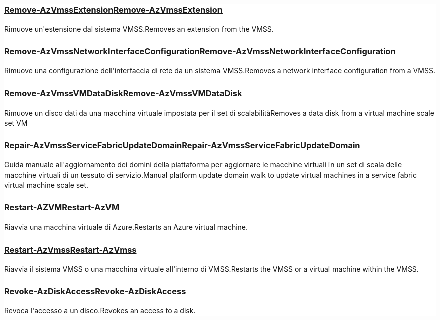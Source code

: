 ### [<span data-ttu-id="4bf0d-375">Remove-AzVmssExtension</span><span class="sxs-lookup"><span data-stu-id="4bf0d-375">Remove-AzVmssExtension</span></span>](Remove-AzVmssExtension.md)
<span data-ttu-id="4bf0d-376">Rimuove un'estensione dal sistema VMSS.</span><span class="sxs-lookup"><span data-stu-id="4bf0d-376">Removes an extension from the VMSS.</span></span>

### [<span data-ttu-id="4bf0d-377">Remove-AzVmssNetworkInterfaceConfiguration</span><span class="sxs-lookup"><span data-stu-id="4bf0d-377">Remove-AzVmssNetworkInterfaceConfiguration</span></span>](Remove-AzVmssNetworkInterfaceConfiguration.md)
<span data-ttu-id="4bf0d-378">Rimuove una configurazione dell'interfaccia di rete da un sistema VMSS.</span><span class="sxs-lookup"><span data-stu-id="4bf0d-378">Removes a network interface configuration from a VMSS.</span></span>

### [<span data-ttu-id="4bf0d-379">Remove-AzVmssVMDataDisk</span><span class="sxs-lookup"><span data-stu-id="4bf0d-379">Remove-AzVmssVMDataDisk</span></span>](Remove-AzVmssVMDataDisk.md)
<span data-ttu-id="4bf0d-380">Rimuove un disco dati da una macchina virtuale impostata per il set di scalabilità</span><span class="sxs-lookup"><span data-stu-id="4bf0d-380">Removes a data disk from a virtual machine scale set VM</span></span>

### [<span data-ttu-id="4bf0d-381">Repair-AzVmssServiceFabricUpdateDomain</span><span class="sxs-lookup"><span data-stu-id="4bf0d-381">Repair-AzVmssServiceFabricUpdateDomain</span></span>](Repair-AzVmssServiceFabricUpdateDomain.md)
<span data-ttu-id="4bf0d-382">Guida manuale all'aggiornamento dei domini della piattaforma per aggiornare le macchine virtuali in un set di scala delle macchine virtuali di un tessuto di servizio.</span><span class="sxs-lookup"><span data-stu-id="4bf0d-382">Manual platform update domain walk to update virtual machines in a service fabric virtual machine scale set.</span></span>

### [<span data-ttu-id="4bf0d-383">Restart-AZVM</span><span class="sxs-lookup"><span data-stu-id="4bf0d-383">Restart-AzVM</span></span>](Restart-AzVM.md)
<span data-ttu-id="4bf0d-384">Riavvia una macchina virtuale di Azure.</span><span class="sxs-lookup"><span data-stu-id="4bf0d-384">Restarts an Azure virtual machine.</span></span>

### [<span data-ttu-id="4bf0d-385">Restart-AzVmss</span><span class="sxs-lookup"><span data-stu-id="4bf0d-385">Restart-AzVmss</span></span>](Restart-AzVmss.md)
<span data-ttu-id="4bf0d-386">Riavvia il sistema VMSS o una macchina virtuale all'interno di VMSS.</span><span class="sxs-lookup"><span data-stu-id="4bf0d-386">Restarts the VMSS or a virtual machine within the VMSS.</span></span>

### [<span data-ttu-id="4bf0d-387">Revoke-AzDiskAccess</span><span class="sxs-lookup"><span data-stu-id="4bf0d-387">Revoke-AzDiskAccess</span></span>](Revoke-AzDiskAccess.md)
<span data-ttu-id="4bf0d-388">Revoca l'accesso a un disco.</span><span class="sxs-lookup"><span data-stu-id="4bf0d-388">Revokes an access to a disk.</span></span>
